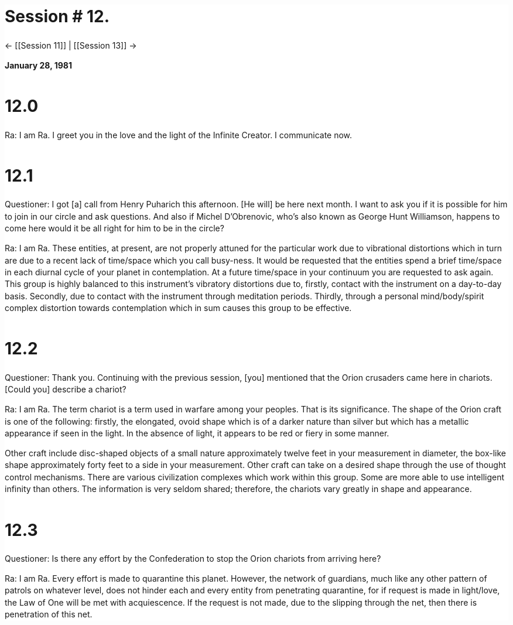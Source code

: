 # Session # 12.
<- [[Session 11]] | [[Session 13]] ->

**January 28, 1981**

# 12.0 
Ra: I am Ra. I greet you in the love and the light of the Infinite Creator. I communicate now.

# 12.1 
Questioner: I got [a] call from Henry Puharich this afternoon. [He will] be here next month. I want to ask you if it is possible for him to join in our circle and ask questions. And also if Michel D’Obrenovic, who’s also known as George Hunt Williamson, happens to come here would it be all right for him to be in the circle?

Ra: I am Ra. These entities, at present, are not properly attuned for the particular work due to vibrational distortions which in turn are due to a recent lack of time/space which you call busy-ness. It would be requested that the entities spend a brief time/space in each diurnal cycle of your planet in contemplation. At a future time/space in your continuum you are requested to ask again. This group is highly balanced to this instrument’s vibratory distortions due to, firstly, contact with the instrument on a day-to-day basis. Secondly, due to contact with the instrument through meditation periods. Thirdly, through a personal mind/body/spirit complex distortion towards contemplation which in sum causes this group to be effective.

# 12.2 
Questioner: Thank you. Continuing with the previous session, [you] mentioned that the Orion crusaders came here in chariots. [Could you] describe a chariot?

Ra: I am Ra. The term chariot is a term used in warfare among your peoples. That is its significance. The shape of the Orion craft is one of the following: firstly, the elongated, ovoid shape which is of a darker nature than silver but which has a metallic appearance if seen in the light. In the absence of light, it appears to be red or fiery in some manner.

Other craft include disc-shaped objects of a small nature approximately twelve feet in your measurement in diameter, the box-like shape approximately forty feet to a side in your measurement. Other craft can take on a desired shape through the use of thought control mechanisms. There are various civilization complexes which work within this group. Some are more able to use intelligent infinity than others. The information is very seldom shared; therefore, the chariots vary greatly in shape and appearance.

# 12.3 
Questioner: Is there any effort by the Confederation to stop the Orion chariots from arriving here?

Ra: I am Ra. Every effort is made to quarantine this planet. However, the network of guardians, much like any other pattern of patrols on whatever level, does not hinder each and every entity from penetrating quarantine, for if request is made in light/love, the Law of One will be met with acquiescence. If the request is not made, due to the slipping through the net, then there is penetration of this net.
